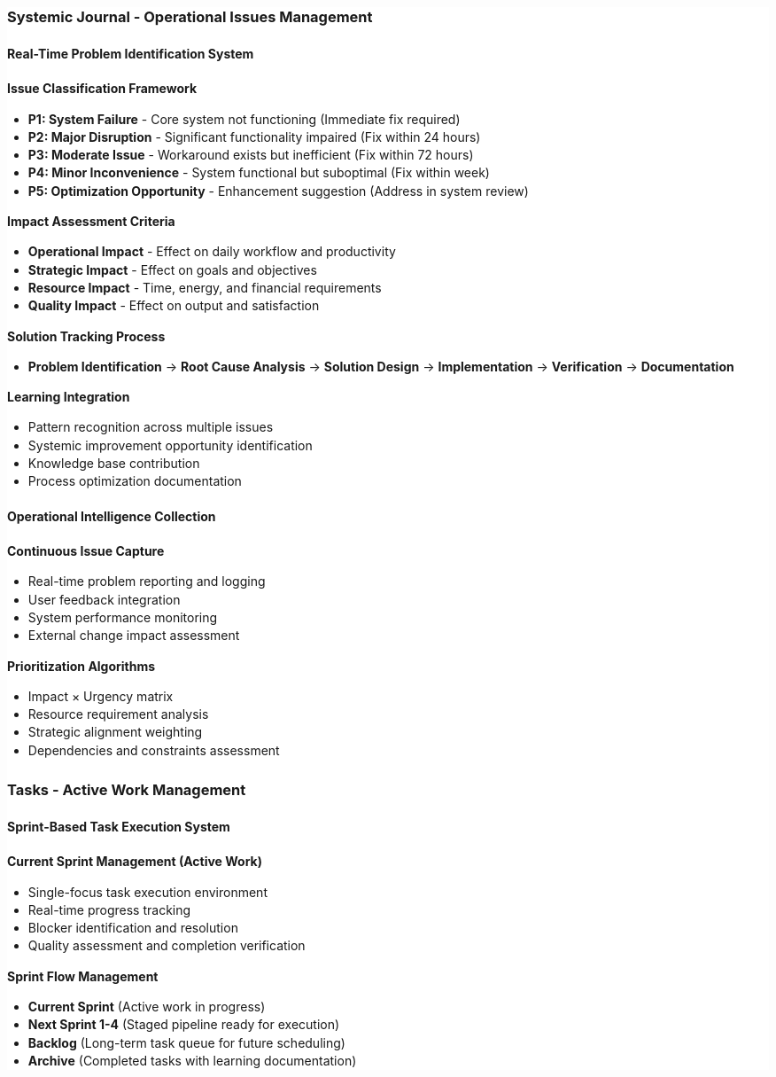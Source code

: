 ### Systemic Journal - Operational Issues Management

#### Real-Time Problem Identification System

**Issue Classification Framework**
- **P1: System Failure** - Core system not functioning (Immediate fix required)
- **P2: Major Disruption** - Significant functionality impaired (Fix within 24 hours)
- **P3: Moderate Issue** - Workaround exists but inefficient (Fix within 72 hours)
- **P4: Minor Inconvenience** - System functional but suboptimal (Fix within week)
- **P5: Optimization Opportunity** - Enhancement suggestion (Address in system review)

**Impact Assessment Criteria**
- **Operational Impact** - Effect on daily workflow and productivity
- **Strategic Impact** - Effect on goals and objectives
- **Resource Impact** - Time, energy, and financial requirements
- **Quality Impact** - Effect on output and satisfaction

**Solution Tracking Process**
- **Problem Identification** → **Root Cause Analysis** → **Solution Design** → **Implementation** → **Verification** → **Documentation**

**Learning Integration**
- Pattern recognition across multiple issues
- Systemic improvement opportunity identification
- Knowledge base contribution
- Process optimization documentation

#### Operational Intelligence Collection

**Continuous Issue Capture**
- Real-time problem reporting and logging
- User feedback integration
- System performance monitoring
- External change impact assessment

**Prioritization Algorithms**
- Impact × Urgency matrix
- Resource requirement analysis
- Strategic alignment weighting
- Dependencies and constraints assessment

### Tasks - Active Work Management

#### Sprint-Based Task Execution System

**Current Sprint Management (Active Work)**
- Single-focus task execution environment
- Real-time progress tracking
- Blocker identification and resolution
- Quality assessment and completion verification

**Sprint Flow Management**
- **Current Sprint** (Active work in progress)
- **Next Sprint 1-4** (Staged pipeline ready for execution)
- **Backlog** (Long-term task queue for future scheduling)
- **Archive** (Completed tasks with learning documentation)
